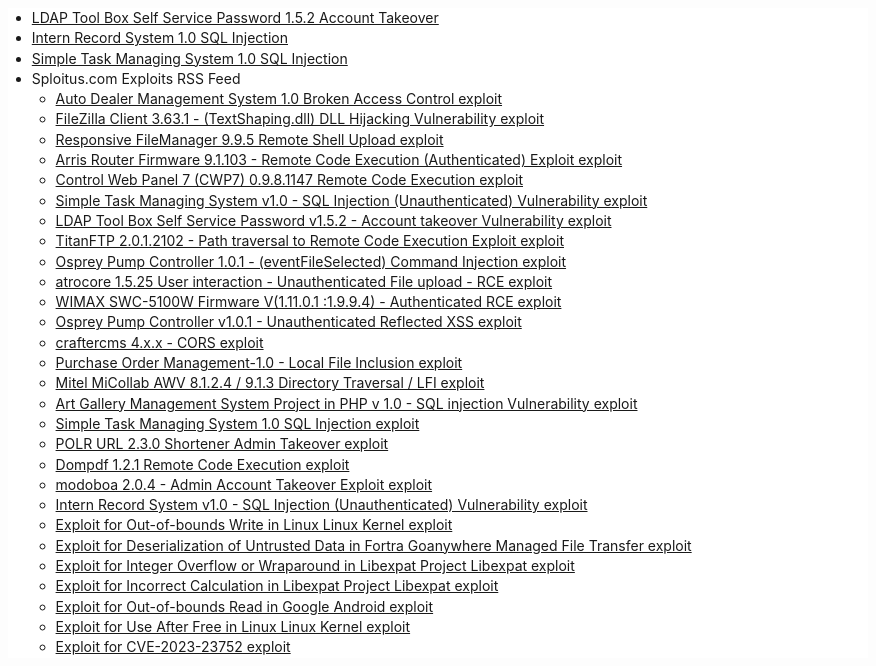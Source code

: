   - [LDAP Tool Box Self Service Password 1.5.2 Account Takeover](https://packetstormsecurity.com/files/171741/ldaptbssp162-accounttakeover.txt)
  - [Intern Record System 1.0 SQL Injection](https://packetstormsecurity.com/files/171740/internrs10-sql.txt)
  - [Simple Task Managing System 1.0 SQL Injection](https://packetstormsecurity.com/files/171739/stms10-sql.txt)
- Sploitus.com Exploits RSS Feed
  - [Auto Dealer Management System 1.0 Broken Access Control exploit](https://sploitus.com/exploit?id=PACKETSTORM:171742&utm_source=rss&utm_medium=rss)
  - [FileZilla Client 3.63.1 - (TextShaping.dll) DLL Hijacking Vulnerability exploit](https://sploitus.com/exploit?id=1337DAY-ID-38501&utm_source=rss&utm_medium=rss)
  - [Responsive FileManager 9.9.5 Remote Shell Upload exploit](https://sploitus.com/exploit?id=PACKETSTORM:171720&utm_source=rss&utm_medium=rss)
  - [Arris Router Firmware 9.1.103 - Remote Code Execution (Authenticated) Exploit exploit](https://sploitus.com/exploit?id=1337DAY-ID-38503&utm_source=rss&utm_medium=rss)
  - [Control Web Panel 7 (CWP7) 0.9.8.1147 Remote Code Execution exploit](https://sploitus.com/exploit?id=PACKETSTORM:171725&utm_source=rss&utm_medium=rss)
  - [Simple Task Managing System v1.0 - SQL Injection (Unauthenticated) Vulnerability exploit](https://sploitus.com/exploit?id=1337DAY-ID-38507&utm_source=rss&utm_medium=rss)
  - [LDAP Tool Box Self Service Password v1.5.2 - Account takeover Vulnerability exploit](https://sploitus.com/exploit?id=1337DAY-ID-38509&utm_source=rss&utm_medium=rss)
  - [TitanFTP 2.0.1.2102 - Path traversal to Remote Code Execution Exploit exploit](https://sploitus.com/exploit?id=1337DAY-ID-38502&utm_source=rss&utm_medium=rss)
  - [Osprey Pump Controller 1.0.1 - (eventFileSelected) Command Injection exploit](https://sploitus.com/exploit?id=EDB-ID:51306&utm_source=rss&utm_medium=rss)
  - [atrocore 1.5.25 User interaction - Unauthenticated File upload - RCE exploit](https://sploitus.com/exploit?id=EDB-ID:51271&utm_source=rss&utm_medium=rss)
  - [WIMAX SWC-5100W Firmware V(1.11.0.1 :1.9.9.4) - Authenticated RCE exploit](https://sploitus.com/exploit?id=EDB-ID:51311&utm_source=rss&utm_medium=rss)
  - [Osprey Pump Controller v1.0.1 - Unauthenticated Reflected XSS exploit](https://sploitus.com/exploit?id=EDB-ID:51302&utm_source=rss&utm_medium=rss)
  - [craftercms 4.x.x - CORS exploit](https://sploitus.com/exploit?id=EDB-ID:51313&utm_source=rss&utm_medium=rss)
  - [Purchase Order Management-1.0 - Local File Inclusion exploit](https://sploitus.com/exploit?id=EDB-ID:51312&utm_source=rss&utm_medium=rss)
  - [Mitel MiCollab AWV 8.1.2.4 / 9.1.3 Directory Traversal / LFI exploit](https://sploitus.com/exploit?id=PACKETSTORM:171751&utm_source=rss&utm_medium=rss)
  - [Art Gallery Management System Project in PHP v 1.0 - SQL injection Vulnerability exploit](https://sploitus.com/exploit?id=1337DAY-ID-38506&utm_source=rss&utm_medium=rss)
  - [Simple Task Managing System 1.0 SQL Injection exploit](https://sploitus.com/exploit?id=PACKETSTORM:171739&utm_source=rss&utm_medium=rss)
  - [POLR URL 2.3.0 Shortener Admin Takeover exploit](https://sploitus.com/exploit?id=PACKETSTORM:171743&utm_source=rss&utm_medium=rss)
  - [Dompdf 1.2.1 Remote Code Execution exploit](https://sploitus.com/exploit?id=PACKETSTORM:171738&utm_source=rss&utm_medium=rss)
  - [modoboa 2.0.4 - Admin Account Takeover Exploit exploit](https://sploitus.com/exploit?id=1337DAY-ID-38510&utm_source=rss&utm_medium=rss)
  - [Intern Record System v1.0 - SQL Injection (Unauthenticated) Vulnerability exploit](https://sploitus.com/exploit?id=1337DAY-ID-38508&utm_source=rss&utm_medium=rss)
  - [Exploit for Out-of-bounds Write in Linux Linux Kernel exploit](https://sploitus.com/exploit?id=FA817AB9-1866-5F09-99FF-80B31948E6F0&utm_source=rss&utm_medium=rss)
  - [Exploit for Deserialization of Untrusted Data in Fortra Goanywhere Managed File Transfer exploit](https://sploitus.com/exploit?id=73215BBB-91D3-5DA5-9E9D-A4D829DAF206&utm_source=rss&utm_medium=rss)
  - [Exploit for Integer Overflow or Wraparound in Libexpat Project Libexpat exploit](https://sploitus.com/exploit?id=1A1FBD02-3C5D-5B16-9499-41E833EC7726&utm_source=rss&utm_medium=rss)
  - [Exploit for Incorrect Calculation in Libexpat Project Libexpat exploit](https://sploitus.com/exploit?id=3EEEAFC0-4E8A-5E35-8677-52408236E36F&utm_source=rss&utm_medium=rss)
  - [Exploit for Out-of-bounds Read in Google Android exploit](https://sploitus.com/exploit?id=62C04C9B-570A-51CD-B3F9-148D22046FD8&utm_source=rss&utm_medium=rss)
  - [Exploit for Use After Free in Linux Linux Kernel exploit](https://sploitus.com/exploit?id=9080771D-5FCF-52BA-A72B-EC1BD7CF79B7&utm_source=rss&utm_medium=rss)
  - [Exploit for CVE-2023-23752 exploit](https://sploitus.com/exploit?id=C0AE7DF6-06DA-5101-B4D9-6A99E29EC740&utm_source=rss&utm_medium=rss)
